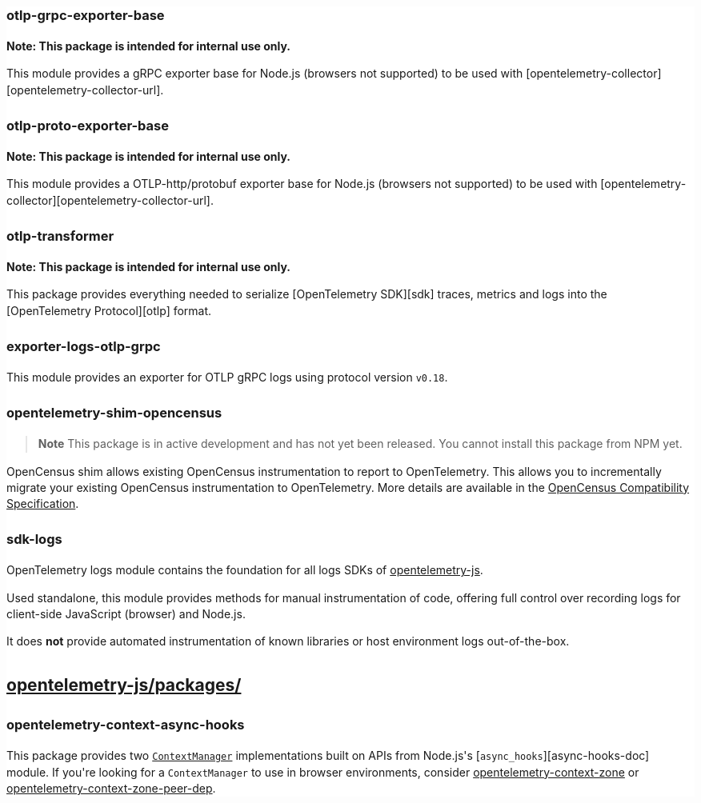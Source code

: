 ### otlp-grpc-exporter-base

**Note: This package is intended for internal use only.**

This module provides a gRPC exporter base for Node.js (browsers not supported) to be used with [opentelemetry-collector][opentelemetry-collector-url].

### otlp-proto-exporter-base

**Note: This package is intended for internal use only.**

This module provides a OTLP-http/protobuf exporter base for Node.js (browsers not supported) to be used with [opentelemetry-collector][opentelemetry-collector-url].

### otlp-transformer

**Note: This package is intended for internal use only.**

This package provides everything needed to serialize [OpenTelemetry SDK][sdk] traces, metrics and logs into the [OpenTelemetry Protocol][otlp] format.

### exporter-logs-otlp-grpc

This module provides an exporter for OTLP gRPC logs using protocol version `v0.18`.

### opentelemetry-shim-opencensus

> **Note**
> This package is in active development and has not yet been released. You cannot install this
> package from NPM yet.

OpenCensus shim allows existing OpenCensus instrumentation to report to OpenTelemetry. This
allows you to incrementally migrate your existing OpenCensus instrumentation to OpenTelemetry.
More details are available in the [OpenCensus Compatibility Specification](https://github.com/open-telemetry/opentelemetry-specification/blob/main/specification/compatibility/opencensus.md).

### sdk-logs

OpenTelemetry logs module contains the foundation for all logs SDKs of [opentelemetry-js](https://github.com/open-telemetry/opentelemetry-js).

Used standalone, this module provides methods for manual instrumentation of code, offering full control over recording logs for client-side JavaScript (browser) and Node.js.

It does **not** provide automated instrumentation of known libraries or host environment logs out-of-the-box.


## [opentelemetry-js/packages/](https://github.com/open-telemetry/opentelemetry-js/tree/main/packages)

### opentelemetry-context-async-hooks

This package provides two [`ContextManager`](https://open-telemetry.github.io/opentelemetry-js/interfaces/_opentelemetry_api.ContextManager.html) implementations built on APIs from Node.js's [`async_hooks`][async-hooks-doc] module. If you're looking for a `ContextManager` to use in browser environments, consider [opentelemetry-context-zone](https://github.com/open-telemetry/opentelemetry-js/tree/main/packages/opentelemetry-context-zone) or [opentelemetry-context-zone-peer-dep](https://github.com/open-telemetry/opentelemetry-js/tree/main/packages/opentelemetry-context-zone-peer-dep).
